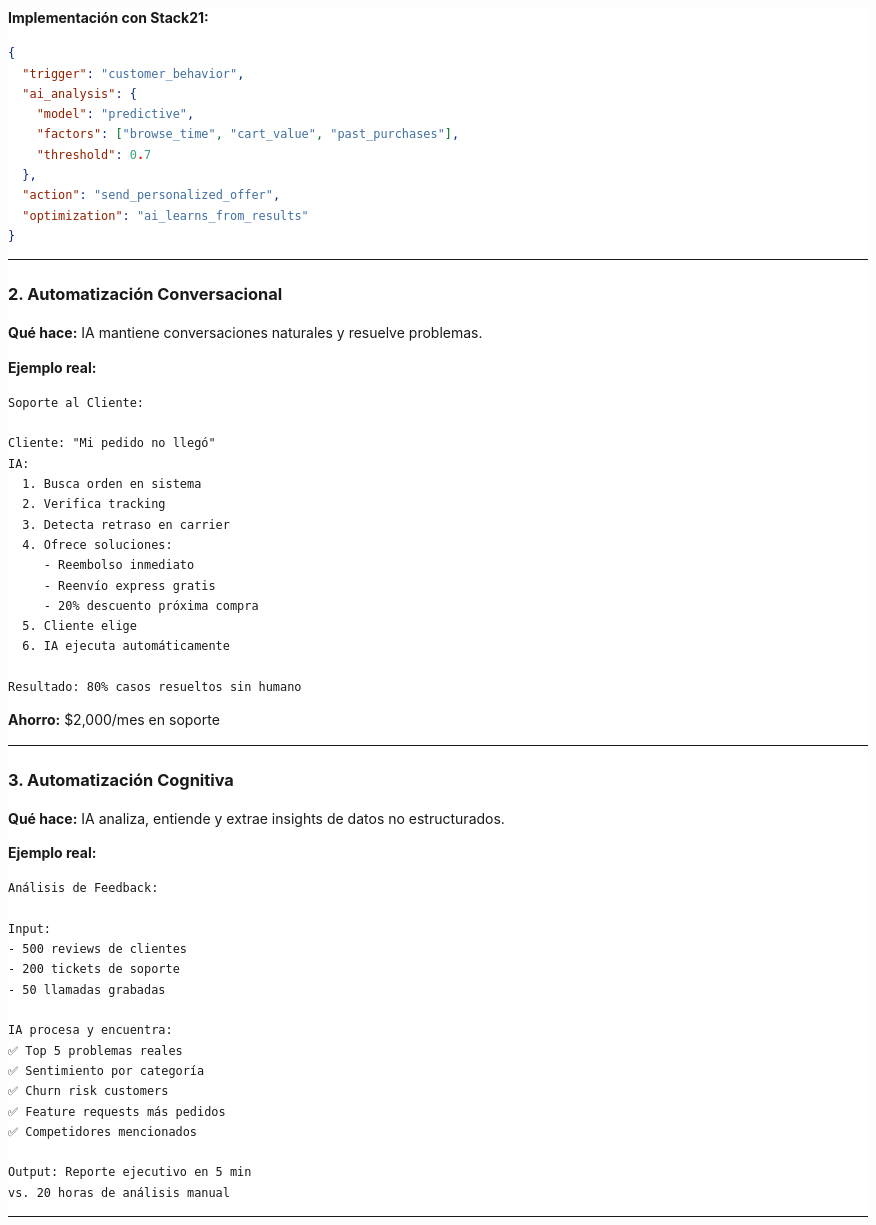 **Implementación con Stack21:**
```json
{
  "trigger": "customer_behavior",
  "ai_analysis": {
    "model": "predictive",
    "factors": ["browse_time", "cart_value", "past_purchases"],
    "threshold": 0.7
  },
  "action": "send_personalized_offer",
  "optimization": "ai_learns_from_results"
}
```

---

### **2. Automatización Conversacional**

**Qué hace:** IA mantiene conversaciones naturales y resuelve problemas.

**Ejemplo real:**
```
Soporte al Cliente:

Cliente: "Mi pedido no llegó"
IA: 
  1. Busca orden en sistema
  2. Verifica tracking
  3. Detecta retraso en carrier
  4. Ofrece soluciones:
     - Reembolso inmediato
     - Reenvío express gratis
     - 20% descuento próxima compra
  5. Cliente elige
  6. IA ejecuta automáticamente

Resultado: 80% casos resueltos sin humano
```

**Ahorro:** $2,000/mes en soporte

---

### **3. Automatización Cognitiva**

**Qué hace:** IA analiza, entiende y extrae insights de datos no estructurados.

**Ejemplo real:**
```
Análisis de Feedback:

Input:
- 500 reviews de clientes
- 200 tickets de soporte
- 50 llamadas grabadas

IA procesa y encuentra:
✅ Top 5 problemas reales
✅ Sentimiento por categoría
✅ Churn risk customers
✅ Feature requests más pedidos
✅ Competidores mencionados

Output: Reporte ejecutivo en 5 min
vs. 20 horas de análisis manual
```

---
